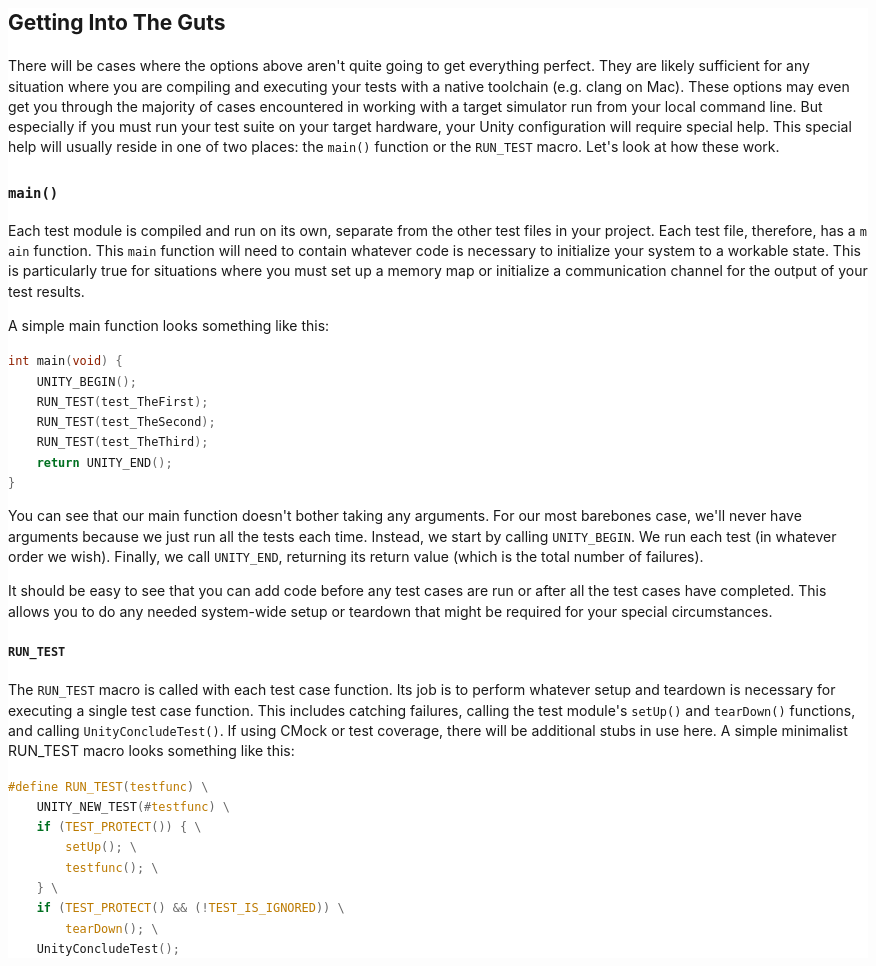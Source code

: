 ## Getting Into The Guts

There will be cases where the options above aren't quite going to get everything
perfect. They are likely sufficient for any situation where you are compiling
and executing your tests with a native toolchain (e.g. clang on Mac). These
options may even get you through the majority of cases encountered in working
with a target simulator run from your local command line. But especially if you
must run your test suite on your target hardware, your Unity configuration will
require special help. This special help will usually reside in one of two
places: the `main()` function or the `RUN_TEST` macro. Let's look at how these
work.

### `main()`

Each test module is compiled and run on its own, separate from the other test
files in your project. Each test file, therefore, has a `main` function. This
`main` function will need to contain whatever code is necessary to initialize
your system to a workable state. This is particularly true for situations where
you must set up a memory map or initialize a communication channel for the
output of your test results.

A simple main function looks something like this:

```C
int main(void) {
    UNITY_BEGIN();
    RUN_TEST(test_TheFirst);
    RUN_TEST(test_TheSecond);
    RUN_TEST(test_TheThird);
    return UNITY_END();
}
```

You can see that our main function doesn't bother taking any arguments. For our
most barebones case, we'll never have arguments because we just run all the
tests each time. Instead, we start by calling `UNITY_BEGIN`. We run each test
(in whatever order we wish). Finally, we call `UNITY_END`, returning its return
value (which is the total number of failures).

It should be easy to see that you can add code before any test cases are run or
after all the test cases have completed. This allows you to do any needed
system-wide setup or teardown that might be required for your special
circumstances.

#### `RUN_TEST`

The `RUN_TEST` macro is called with each test case function. Its job is to
perform whatever setup and teardown is necessary for executing a single test
case function. This includes catching failures, calling the test module's
`setUp()` and `tearDown()` functions, and calling `UnityConcludeTest()`. If
using CMock or test coverage, there will be additional stubs in use here. A
simple minimalist RUN_TEST macro looks something like this:

```C
#define RUN_TEST(testfunc) \
    UNITY_NEW_TEST(#testfunc) \
    if (TEST_PROTECT()) { \
        setUp(); \
        testfunc(); \
    } \
    if (TEST_PROTECT() && (!TEST_IS_IGNORED)) \
        tearDown(); \
    UnityConcludeTest();
```
